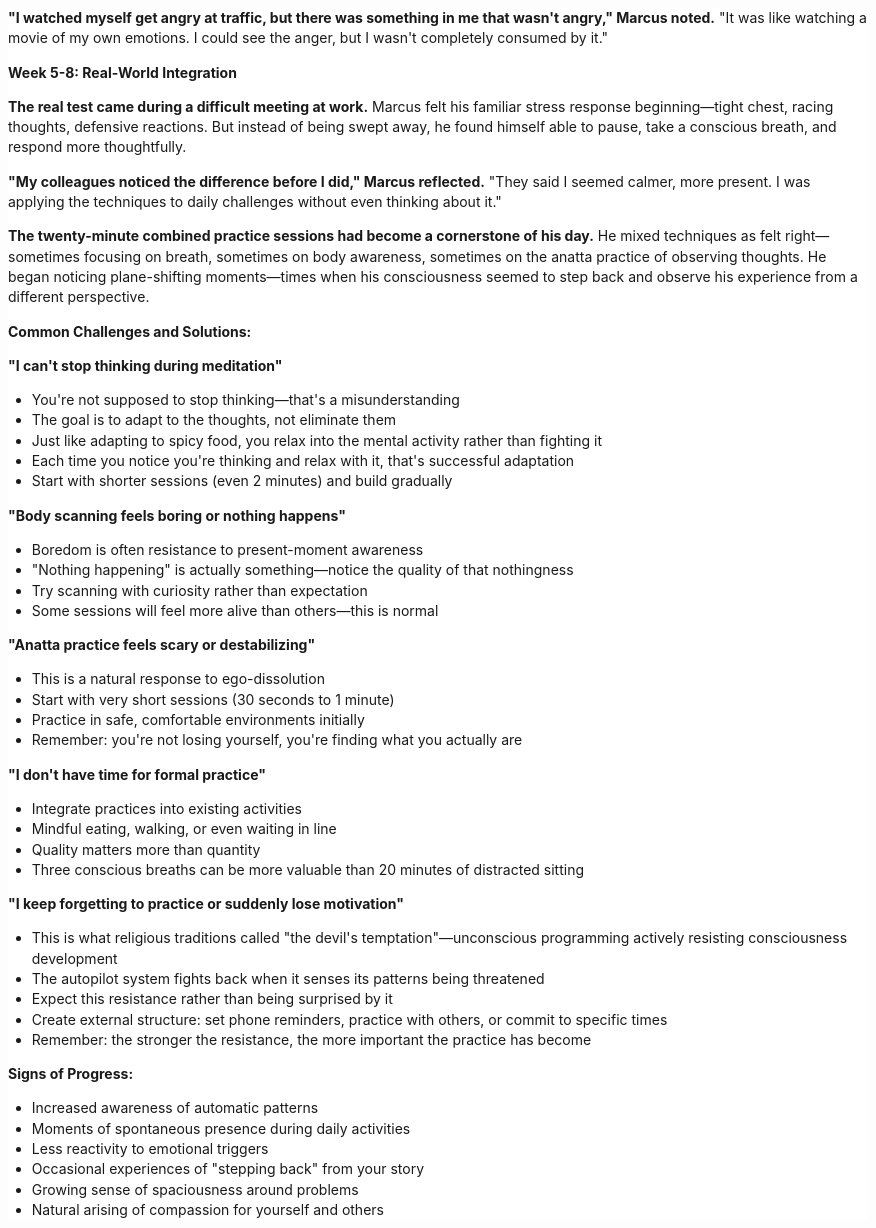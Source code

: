 **"I watched myself get angry at traffic, but there was something in me that wasn't angry," Marcus noted.** "It was like watching a movie of my own emotions. I could see the anger, but I wasn't completely consumed by it."

**Week 5-8: Real-World Integration**

**The real test came during a difficult meeting at work.** Marcus felt his familiar stress response beginning—tight chest, racing thoughts, defensive reactions. But instead of being swept away, he found himself able to pause, take a conscious breath, and respond more thoughtfully.

**"My colleagues noticed the difference before I did," Marcus reflected.** "They said I seemed calmer, more present. I was applying the techniques to daily challenges without even thinking about it."

**The twenty-minute combined practice sessions had become a cornerstone of his day.** He mixed techniques as felt right—sometimes focusing on breath, sometimes on body awareness, sometimes on the anatta practice of observing thoughts. He began noticing plane-shifting moments—times when his consciousness seemed to step back and observe his experience from a different perspective.

**Common Challenges and Solutions:**

**"I can't stop thinking during meditation"**
- You're not supposed to stop thinking—that's a misunderstanding
- The goal is to adapt to the thoughts, not eliminate them
- Just like adapting to spicy food, you relax into the mental activity rather than fighting it
- Each time you notice you're thinking and relax with it, that's successful adaptation
- Start with shorter sessions (even 2 minutes) and build gradually

**"Body scanning feels boring or nothing happens"**
- Boredom is often resistance to present-moment awareness
- "Nothing happening" is actually something—notice the quality of that nothingness
- Try scanning with curiosity rather than expectation
- Some sessions will feel more alive than others—this is normal

**"Anatta practice feels scary or destabilizing"**
- This is a natural response to ego-dissolution
- Start with very short sessions (30 seconds to 1 minute)
- Practice in safe, comfortable environments initially
- Remember: you're not losing yourself, you're finding what you actually are

**"I don't have time for formal practice"**
- Integrate practices into existing activities
- Mindful eating, walking, or even waiting in line
- Quality matters more than quantity
- Three conscious breaths can be more valuable than 20 minutes of distracted sitting

**"I keep forgetting to practice or suddenly lose motivation"**
- This is what religious traditions called "the devil's temptation"—unconscious programming actively resisting consciousness development
- The autopilot system fights back when it senses its patterns being threatened
- Expect this resistance rather than being surprised by it
- Create external structure: set phone reminders, practice with others, or commit to specific times
- Remember: the stronger the resistance, the more important the practice has become

**Signs of Progress:**

- Increased awareness of automatic patterns
- Moments of spontaneous presence during daily activities
- Less reactivity to emotional triggers
- Occasional experiences of "stepping back" from your story
- Growing sense of spaciousness around problems
- Natural arising of compassion for yourself and others
